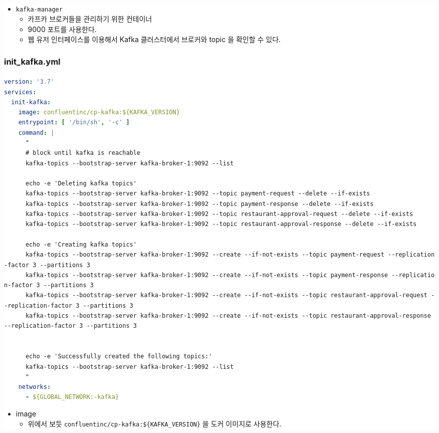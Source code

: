 

- `kafka-manager`
  - 카프카 브로커들을 관리하기 위한 컨테이너
  - 9000 포트를 사용한다.
  - 웹 유저 인터페이스를 이용해서 Kafka 클러스터에서 브로커와 topic 을 확인할 수 있다.



### init_kafka.yml

```yaml
version: '3.7'
services:
  init-kafka:
    image: confluentinc/cp-kafka:${KAFKA_VERSION}
    entrypoint: [ '/bin/sh', '-c' ]
    command: |
      "
      # block until kafka is reachable
      kafka-topics --bootstrap-server kafka-broker-1:9092 --list

      echo -e 'Deleting kafka topics'
      kafka-topics --bootstrap-server kafka-broker-1:9092 --topic payment-request --delete --if-exists
      kafka-topics --bootstrap-server kafka-broker-1:9092 --topic payment-response --delete --if-exists
      kafka-topics --bootstrap-server kafka-broker-1:9092 --topic restaurant-approval-request --delete --if-exists
      kafka-topics --bootstrap-server kafka-broker-1:9092 --topic restaurant-approval-response --delete --if-exists

      echo -e 'Creating kafka topics'
      kafka-topics --bootstrap-server kafka-broker-1:9092 --create --if-not-exists --topic payment-request --replication-factor 3 --partitions 3
      kafka-topics --bootstrap-server kafka-broker-1:9092 --create --if-not-exists --topic payment-response --replication-factor 3 --partitions 3
      kafka-topics --bootstrap-server kafka-broker-1:9092 --create --if-not-exists --topic restaurant-approval-request --replication-factor 3 --partitions 3
      kafka-topics --bootstrap-server kafka-broker-1:9092 --create --if-not-exists --topic restaurant-approval-response --replication-factor 3 --partitions 3


      echo -e 'Successfully created the following topics:'
      kafka-topics --bootstrap-server kafka-broker-1:9092 --list
      "
    networks:
      - ${GLOBAL_NETWORK:-kafka}
```



- image
  - 위에서 보듯 `confluentinc/cp-kafka:${KAFKA_VERSION}` 을 도커 이미지로 사용한다.
